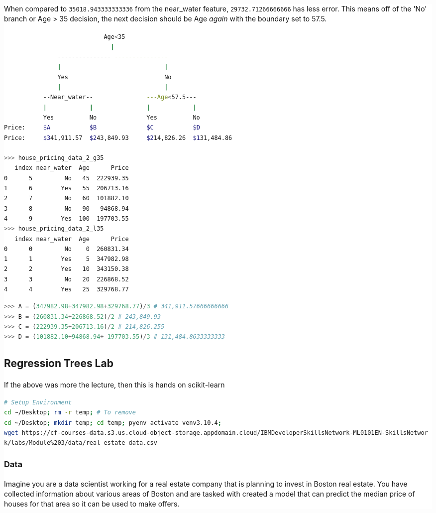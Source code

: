 When compared to ```35018.943333333336``` from the near_water feature, ```29732.71266666666``` has less error. This means off of the 'No' branch or Age > 35 decision, the next decision should be Age *again* with the boundary set to 57.5.

```bash
                            Age<35
                              |
               --------------- ---------------
               |                             |
               Yes                           No
               |                             |
           --Near_water--               ---Age<57.5--- 
           |            |               |            |
           Yes          No              Yes          No
Price:     $A           $B              $C           $D
Price:     $341,911.57  $243,849.93     $214,826.26  $131,484.86

>>> house_pricing_data_2_g35
   index near_water  Age      Price
0      5         No   45  222939.35
1      6        Yes   55  206713.16
2      7         No   60  101882.10
3      8         No   90   94868.94
4      9        Yes  100  197703.55
>>> house_pricing_data_2_l35
   index near_water  Age      Price
0      0         No    0  260831.34
1      1        Yes    5  347982.98
2      2        Yes   10  343150.38
3      3         No   20  226868.52
4      4        Yes   25  329768.77
```
```python
>>> A = (347982.98+347982.98+329768.77)/3 # 341,911.57666666666
>>> B = (260831.34+226868.52)/2 # 243,849.93
>>> C = (222939.35+206713.16)/2 # 214,826.255
>>> D = (101882.10+94868.94+ 197703.55)/3 # 131,484.8633333333
```

## Regression Trees Lab
If the above was more the lecture, then this is hands on scikit-learn
```bash
# Setup Environment
cd ~/Desktop; rm -r temp; # To remove
cd ~/Desktop; mkdir temp; cd temp; pyenv activate venv3.10.4;
wget https://cf-courses-data.s3.us.cloud-object-storage.appdomain.cloud/IBMDeveloperSkillsNetwork-ML0101EN-SkillsNetwork/labs/Module%203/data/real_estate_data.csv
```

### Data
Imagine you are a data scientist working for a real estate company that is planning to invest in Boston real estate. You have collected information about various areas of Boston and are tasked with created a model that can predict the median price of houses for that area so it can be used to make offers.
